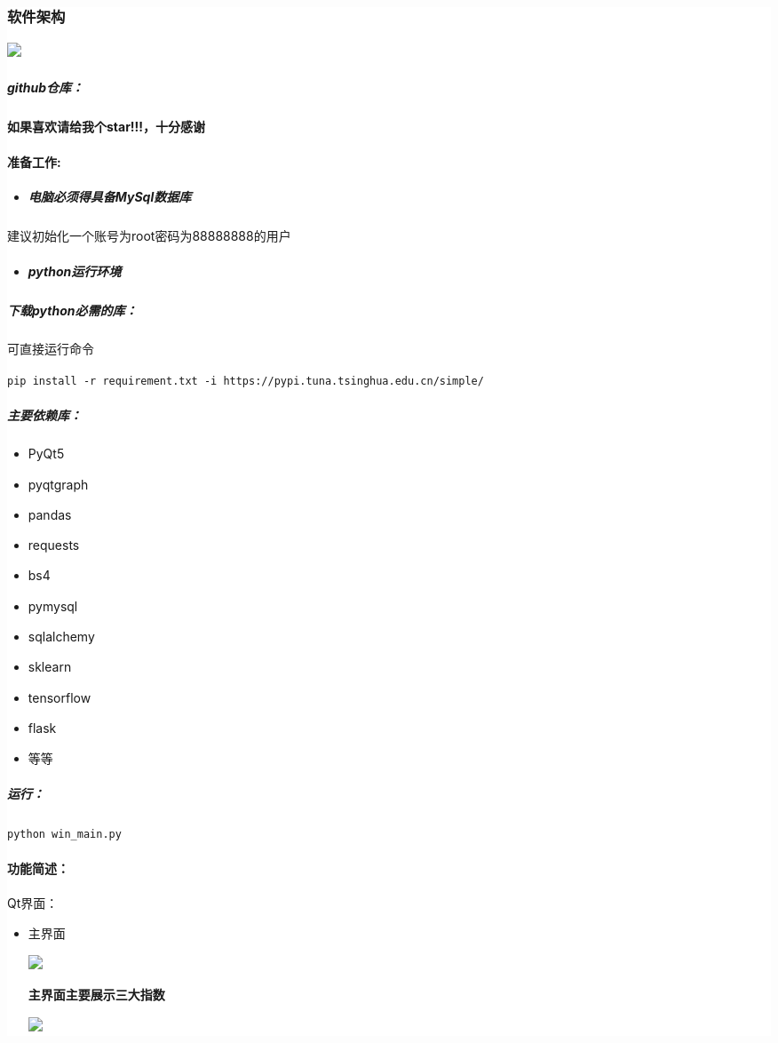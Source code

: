 ### 软件架构

![](C:\Users\Administrator\Desktop\Stockquant\组织结构图.jpg)

##### github仓库：

**如果喜欢请给我个star!!!，十分感谢**

#### 准备工作:

- ##### 电脑必须得具备MySql数据库

建议初始化一个账号为root密码为88888888的用户

- ##### python运行环境

##### 下载python必需的库：

可直接运行命令

`pip install -r requirement.txt -i https://pypi.tuna.tsinghua.edu.cn/simple/`

##### 主要依赖库：

- PyQt5

- pyqtgraph

- pandas

- requests

- bs4

- pymysql

- sqlalchemy

- sklearn

- tensorflow

- flask

- 等等

##### 运行：

`python win_main.py`

#### 功能简述：

Qt界面：

* 主界面
  
  ![](C:\Users\Administrator\Desktop\Stockquant\png\home.png)
  
  **主界面主要展示三大指数**
  
  ![](C:\Users\Administrator\Desktop\Stockquant\png\data_2.png)
  